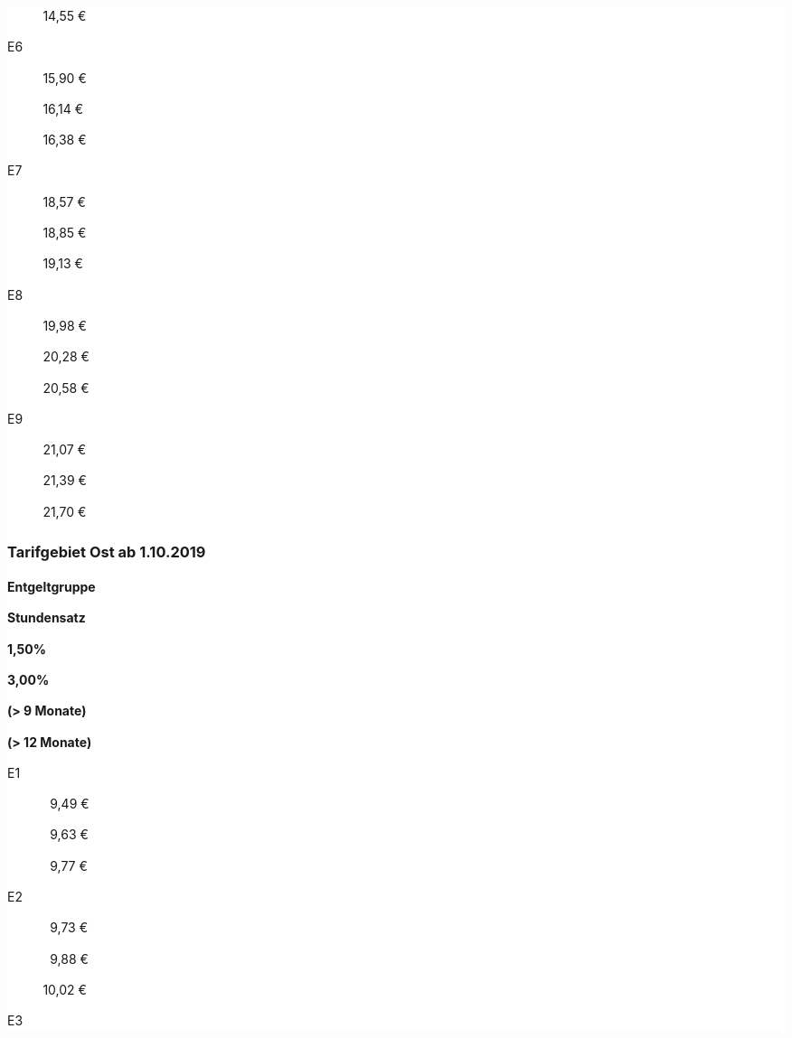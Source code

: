           14,55 €

E6

          15,90 €

          16,14 €

          16,38 €

E7

          18,57 €

          18,85 €

          19,13 €

E8

          19,98 €

          20,28 €

          20,58 €

E9

          21,07 €

          21,39 €

          21,70 €

### Tarifgebiet Ost ab 1.10.2019

**Entgeltgruppe**

**Stundensatz**

**1,50%**

**3,00%**

**(> 9 Monate)**

**(> 12 Monate)**

E1

            9,49 €

            9,63 €

            9,77 €

E2

            9,73 €

            9,88 €

          10,02 €

E3
